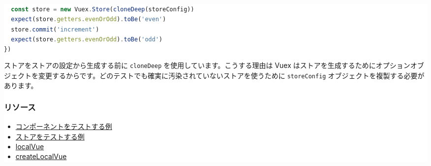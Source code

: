```js
  const store = new Vuex.Store(cloneDeep(storeConfig))
  expect(store.getters.evenOrOdd).toBe('even')
  store.commit('increment')
  expect(store.getters.evenOrOdd).toBe('odd')
})
```

ストアをストアの設定から生成する前に `cloneDeep` を使用しています。こうする理由は Vuex はストアを生成するためにオプションオブジェクトを変更するからです。どのテストでも確実に汚染されていないストアを使うために `storeConfig` オブジェクトを複製する必要があります。

### リソース

- [コンポーネントをテストする例](https://github.com/eddyerburgh/vue-test-utils-vuex-example)
- [ストアをテストする例](https://github.com/eddyerburgh/testing-vuex-store-example)
- [localVue](../api/options.md#localvue)
- [createLocalVue](../api/createLocalVue.md)
